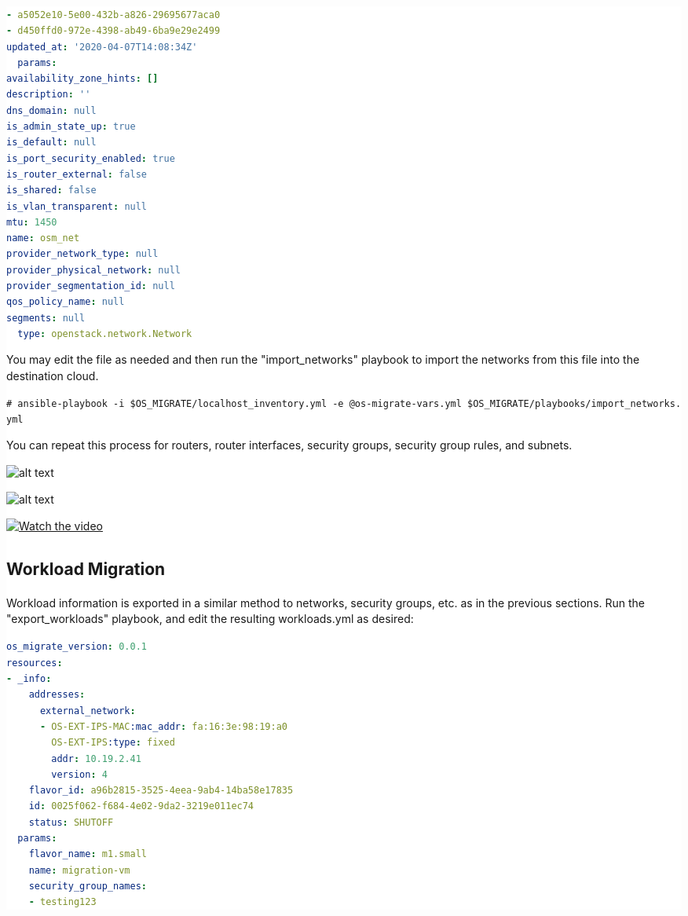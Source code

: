```yaml
- a5052e10-5e00-432b-a826-29695677aca0
- d450ffd0-972e-4398-ab49-6ba9e29e2499
updated_at: '2020-04-07T14:08:34Z'
  params:
availability_zone_hints: []
description: ''
dns_domain: null
is_admin_state_up: true
is_default: null
is_port_security_enabled: true
is_router_external: false
is_shared: false
is_vlan_transparent: null
mtu: 1450
name: osm_net
provider_network_type: null
provider_physical_network: null
provider_segmentation_id: null
qos_policy_name: null
segments: null
  type: openstack.network.Network
```

You may edit the file as needed and then run the "import_networks" playbook to
import the networks from this file into the destination cloud.

```commandline
# ansible-playbook -i $OS_MIGRATE/localhost_inventory.yml -e @os-migrate-vars.yml $OS_MIGRATE/playbooks/import_networks.yml
```

You can repeat this process for routers, router interfaces, security groups,
security group rules, and subnets.

![alt text](https://raw.githubusercontent.com/os-migrate/os-migrate/master/os_migrate/media/walkthrough/2020-06-24-osp-migrate-fig2.png?raw=true)

![alt text](https://raw.githubusercontent.com/os-migrate/os-migrate/master/os_migrate/media/walkthrough/2020-06-24-osp-migrate-fig3.png?raw=true)

[![Watch the video](https://img.youtube.com/vi/e7KXy5Hq4CM/maxresdefault.jpg)](https://youtu.be/e7KXy5Hq4CMA)

Workload Migration
------------------

Workload information is exported in a similar method to networks, security
groups, etc. as in the previous sections. Run the "export_workloads" playbook,
and edit the resulting workloads.yml as desired:

```yaml
os_migrate_version: 0.0.1
resources:
- _info:
    addresses:
      external_network:
      - OS-EXT-IPS-MAC:mac_addr: fa:16:3e:98:19:a0
        OS-EXT-IPS:type: fixed
        addr: 10.19.2.41
        version: 4
    flavor_id: a96b2815-3525-4eea-9ab4-14ba58e17835
    id: 0025f062-f684-4e02-9da2-3219e011ec74
    status: SHUTOFF
  params:
    flavor_name: m1.small
    name: migration-vm
    security_group_names:
    - testing123
```
